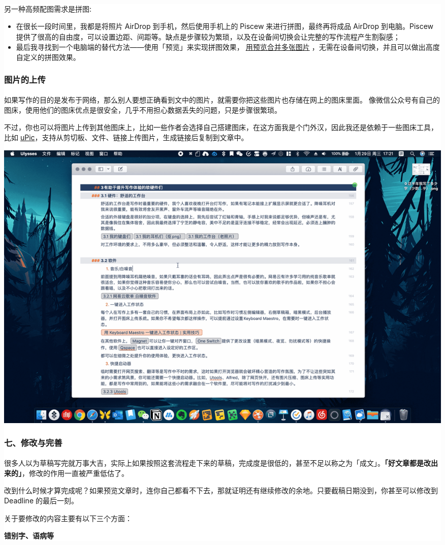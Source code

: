 另一种高频配图需求是拼图:

- 在很长一段时间里，我都是将照片 AirDrop 到手机，然后使用手机上的 Piscew 来进行拼图，最终再将成品 AirDrop 到电脑。Piscew 提供了很高的自由度，可以设置边距、间距等。缺点是步骤较为繁琐，以及在设备间切换会让完整的写作流程产生割裂感；
- 最后我寻找到一个电脑端的替代方法——使用「预览」来实现拼图效果， [用预览合并多张图片](https://sspai.com/post/39228) ，无需在设备间切换，并且可以做出高度自定义的拼图效果。

### 图片的上传

如果写作的目的是发布于网络，那么别人要想正确看到文中的图片，就需要你把这些图片也存储在网上的图床里面。 像微信公众号有自己的图床，使用他们的图床优点是很安全，几乎不用担心数据丢失的问题，只是步骤很繁琐。

不过，你也可以将图片上传到其他图床上，比如一些作者会选择自己搭建图床，在这方面我是个门外汉，因此我还是依赖于一些图床工具，比如 [uPic](https://sspai.com/post/58280)，支持从剪切板、文件、链接上传图片，生成链接后复制到文章中。

![%E5%86%99%E4%BD%9C%E6%96%B0%E4%BA%BA%E5%88%9D%E9%95%BF%E6%88%90%EF%BC%8C%E6%88%91%E6%9C%89%E8%BF%99%E4%BA%9B%E5%BF%83%E5%BE%97%E6%83%B3%E4%B8%8E%E4%BD%A0%E5%88%86%E4%BA%AB%20f3e220edebf742599996d8871bdc9fd0/223eaca7eeb9937c8d2e0705d0490b4a.gif](%E5%86%99%E4%BD%9C%E6%96%B0%E4%BA%BA%E5%88%9D%E9%95%BF%E6%88%90%EF%BC%8C%E6%88%91%E6%9C%89%E8%BF%99%E4%BA%9B%E5%BF%83%E5%BE%97%E6%83%B3%E4%B8%8E%E4%BD%A0%E5%88%86%E4%BA%AB%20f3e220edebf742599996d8871bdc9fd0/223eaca7eeb9937c8d2e0705d0490b4a.gif)

### 七、修改与完善

很多人以为草稿写完就万事大吉，实际上如果按照这套流程走下来的草稿，完成度是很低的，甚至不足以称之为「成文」。**「好文章都是改出来的」**，修改的作用一直被严重低估了。

改到什么时候才算完成呢？如果预览文章时，连你自己都看不下去，那就证明还有继续修改的余地。只要截稿日期没到，你甚至可以修改到 Deadline 的最后一刻。

关于要修改的内容主要有以下三个方面：

**错别字、语病等**

